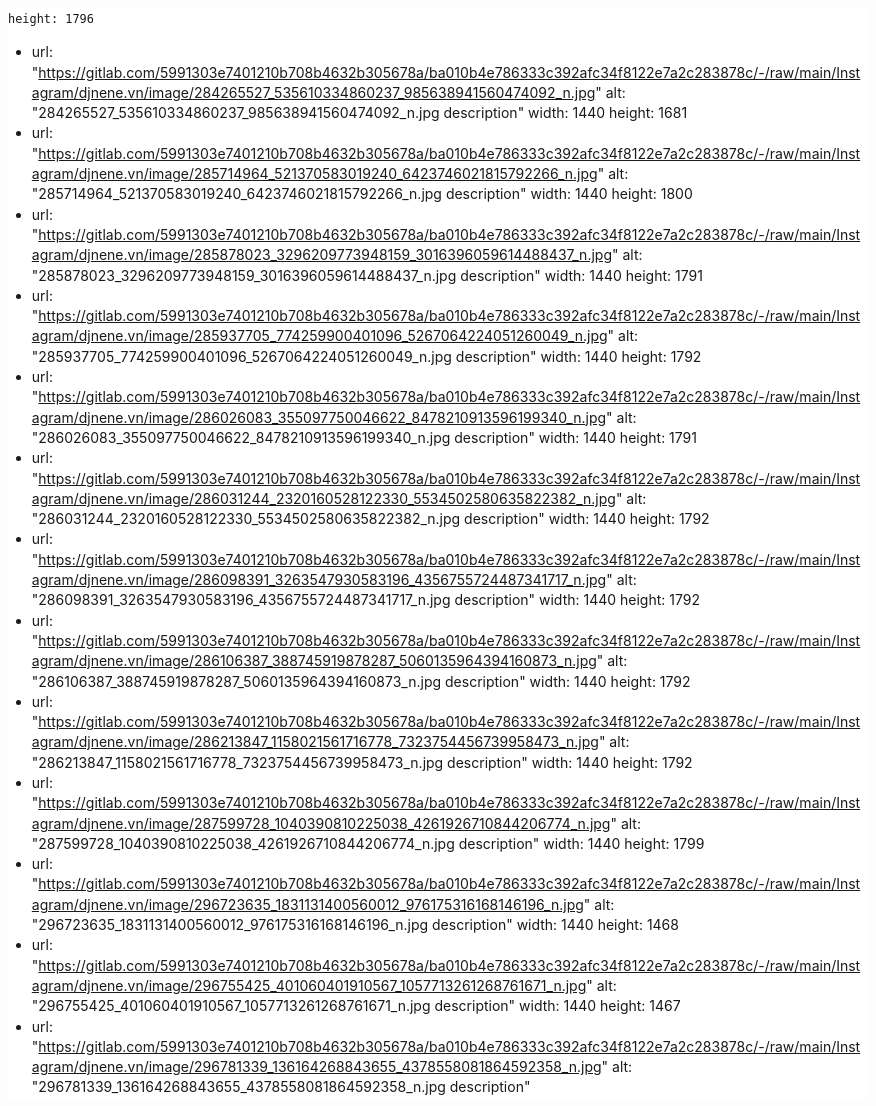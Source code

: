    height: 1796
  - url: "https://gitlab.com/5991303e7401210b708b4632b305678a/ba010b4e786333c392afc34f8122e7a2c283878c/-/raw/main/Instagram/djnene.vn/image/284265527_535610334860237_985638941560474092_n.jpg"
    alt: "284265527_535610334860237_985638941560474092_n.jpg description"
    width: 1440
    height: 1681
  - url: "https://gitlab.com/5991303e7401210b708b4632b305678a/ba010b4e786333c392afc34f8122e7a2c283878c/-/raw/main/Instagram/djnene.vn/image/285714964_521370583019240_6423746021815792266_n.jpg"
    alt: "285714964_521370583019240_6423746021815792266_n.jpg description"
    width: 1440
    height: 1800
  - url: "https://gitlab.com/5991303e7401210b708b4632b305678a/ba010b4e786333c392afc34f8122e7a2c283878c/-/raw/main/Instagram/djnene.vn/image/285878023_3296209773948159_3016396059614488437_n.jpg"
    alt: "285878023_3296209773948159_3016396059614488437_n.jpg description"
    width: 1440
    height: 1791
  - url: "https://gitlab.com/5991303e7401210b708b4632b305678a/ba010b4e786333c392afc34f8122e7a2c283878c/-/raw/main/Instagram/djnene.vn/image/285937705_774259900401096_5267064224051260049_n.jpg"
    alt: "285937705_774259900401096_5267064224051260049_n.jpg description"
    width: 1440
    height: 1792
  - url: "https://gitlab.com/5991303e7401210b708b4632b305678a/ba010b4e786333c392afc34f8122e7a2c283878c/-/raw/main/Instagram/djnene.vn/image/286026083_355097750046622_8478210913596199340_n.jpg"
    alt: "286026083_355097750046622_8478210913596199340_n.jpg description"
    width: 1440
    height: 1791
  - url: "https://gitlab.com/5991303e7401210b708b4632b305678a/ba010b4e786333c392afc34f8122e7a2c283878c/-/raw/main/Instagram/djnene.vn/image/286031244_2320160528122330_5534502580635822382_n.jpg"
    alt: "286031244_2320160528122330_5534502580635822382_n.jpg description"
    width: 1440
    height: 1792
  - url: "https://gitlab.com/5991303e7401210b708b4632b305678a/ba010b4e786333c392afc34f8122e7a2c283878c/-/raw/main/Instagram/djnene.vn/image/286098391_3263547930583196_4356755724487341717_n.jpg"
    alt: "286098391_3263547930583196_4356755724487341717_n.jpg description"
    width: 1440
    height: 1792
  - url: "https://gitlab.com/5991303e7401210b708b4632b305678a/ba010b4e786333c392afc34f8122e7a2c283878c/-/raw/main/Instagram/djnene.vn/image/286106387_388745919878287_5060135964394160873_n.jpg"
    alt: "286106387_388745919878287_5060135964394160873_n.jpg description"
    width: 1440
    height: 1792
  - url: "https://gitlab.com/5991303e7401210b708b4632b305678a/ba010b4e786333c392afc34f8122e7a2c283878c/-/raw/main/Instagram/djnene.vn/image/286213847_1158021561716778_7323754456739958473_n.jpg"
    alt: "286213847_1158021561716778_7323754456739958473_n.jpg description"
    width: 1440
    height: 1792
  - url: "https://gitlab.com/5991303e7401210b708b4632b305678a/ba010b4e786333c392afc34f8122e7a2c283878c/-/raw/main/Instagram/djnene.vn/image/287599728_1040390810225038_4261926710844206774_n.jpg"
    alt: "287599728_1040390810225038_4261926710844206774_n.jpg description"
    width: 1440
    height: 1799
  - url: "https://gitlab.com/5991303e7401210b708b4632b305678a/ba010b4e786333c392afc34f8122e7a2c283878c/-/raw/main/Instagram/djnene.vn/image/296723635_1831131400560012_976175316168146196_n.jpg"
    alt: "296723635_1831131400560012_976175316168146196_n.jpg description"
    width: 1440
    height: 1468
  - url: "https://gitlab.com/5991303e7401210b708b4632b305678a/ba010b4e786333c392afc34f8122e7a2c283878c/-/raw/main/Instagram/djnene.vn/image/296755425_401060401910567_1057713261268761671_n.jpg"
    alt: "296755425_401060401910567_1057713261268761671_n.jpg description"
    width: 1440
    height: 1467
  - url: "https://gitlab.com/5991303e7401210b708b4632b305678a/ba010b4e786333c392afc34f8122e7a2c283878c/-/raw/main/Instagram/djnene.vn/image/296781339_136164268843655_4378558081864592358_n.jpg"
    alt: "296781339_136164268843655_4378558081864592358_n.jpg description"